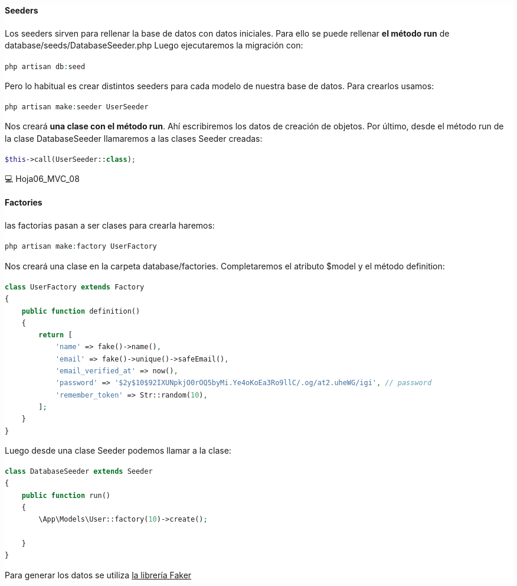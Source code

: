 #### Seeders
Los	seeders	sirven para	rellenar la	base de	datos con datos iniciales.
Para ello se puede rellenar __el método run__ de database/seeds/DatabaseSeeder.php
Luego ejecutaremos la migración con:
```php
php artisan db:seed
```
Pero lo habitual es crear distintos	seeders para cada modelo de nuestra base de datos. Para crearlos usamos:
```php
php artisan make:seeder UserSeeder
```
Nos creará __una clase con el método run__. Ahí escribiremos los datos de creación de objetos.
Por	último,	desde el método	run	de la clase	DatabaseSeeder llamaremos a las clases Seeder creadas:
```php
$this->call(UserSeeder::class);
```
:computer: Hoja06_MVC_08

#### Factories

las factorias pasan a ser clases para crearla haremos:
```php
php artisan make:factory UserFactory
```
Nos creará una clase en la carpeta database/factories. Completaremos el atributo $model y el método definition:

```php
class UserFactory extends Factory
{
    public function definition()
    {
        return [
            'name' => fake()->name(),
            'email' => fake()->unique()->safeEmail(),
            'email_verified_at' => now(),
            'password' => '$2y$10$92IXUNpkjO0rOQ5byMi.Ye4oKoEa3Ro9llC/.og/at2.uheWG/igi', // password
            'remember_token' => Str::random(10),
        ];
    }
}
```
Luego desde una clase Seeder podemos llamar a la clase:

```php
class DatabaseSeeder extends Seeder
{
    public function run()
    {
        \App\Models\User::factory(10)->create();

    }
}
```
Para generar los datos se utiliza [la librería Faker](https://github.com/fzaninotto/Faker#formatters)
